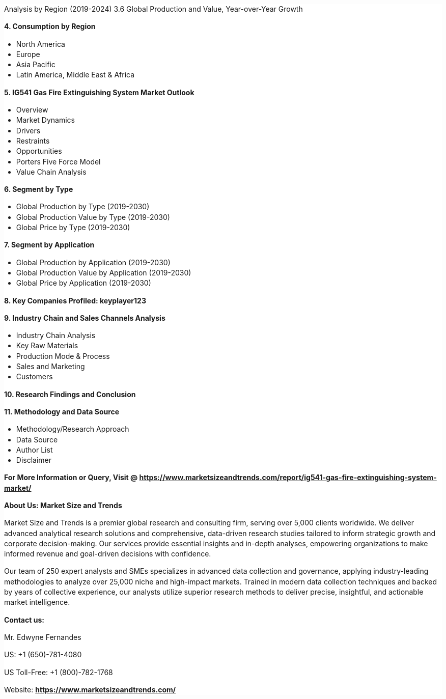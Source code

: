 Analysis by Region (2019-2024) 3.6 Global Production and Value, Year-over-Year Growth</li></ul><p><strong>4. Consumption by Region</strong></p><ul><li>North America</li><li>Europe</li><li>Asia Pacific</li><li>Latin America, Middle East &amp; Africa</li></ul><p><strong>5. IG541 Gas Fire Extinguishing System Market Outlook</strong></p><ul><li>Overview</li><li>Market Dynamics</li><li>Drivers</li><li>Restraints</li><li>Opportunities</li><li>Porters Five Force Model</li><li>Value Chain Analysis&nbsp;</li></ul><p><strong>6. Segment by Type</strong></p><ul><li>Global Production by Type (2019-2030)</li><li>Global Production Value by Type (2019-2030)</li><li>Global Price by Type (2019-2030)</li></ul><p><strong>7. Segment by Application</strong></p><ul><li>Global Production by Application (2019-2030)</li><li>Global Production Value by Application (2019-2030)</li><li>Global Price by Application (2019-2030)</li></ul><p><strong>8. Key Companies Profiled: keyplayer123</strong></p><p><strong>9. Industry Chain and Sales Channels Analysis</strong></p><ul><li>Industry Chain Analysis</li><li>Key Raw Materials</li><li>Production Mode &amp; Process</li><li>Sales and Marketing</li><li>Customers</li></ul><p><strong>10. Research Findings and Conclusion</strong></p><p><strong>11. Methodology and Data Source</strong></p><ul><li>Methodology/Research Approach</li><li>Data Source</li><li>Author List</li><li>Disclaimer</li></ul></p><p><strong>For More Information or Query, Visit @ <a href="https://www.marketsizeandtrends.com/report/ig541-gas-fire-extinguishing-system-market/">https://www.marketsizeandtrends.com/report/ig541-gas-fire-extinguishing-system-market/</a></strong></p><p><strong>About Us: Market Size and Trends</strong></p><p>Market Size and Trends is a premier global research and consulting firm, serving over 5,000 clients worldwide. We deliver advanced analytical research solutions and comprehensive, data-driven research studies tailored to inform strategic growth and corporate decision-making. Our services provide essential insights and in-depth analyses, empowering organizations to make informed revenue and goal-driven decisions with confidence.</p><p>Our team of 250 expert analysts and SMEs specializes in advanced data collection and governance, applying industry-leading methodologies to analyze over 25,000 niche and high-impact markets. Trained in modern data collection techniques and backed by years of collective experience, our analysts utilize superior research methods to deliver precise, insightful, and actionable market intelligence.</p><p><strong>Contact us:</strong></p><p>Mr. Edwyne Fernandes</p><p>US: +1 (650)-781-4080</p><p>US Toll-Free: +1 (800)-782-1768</p><p>Website: <strong><a href="https://www.marketsizeandtrends.com/">https://www.marketsizeandtrends.com/</a></strong></p>
